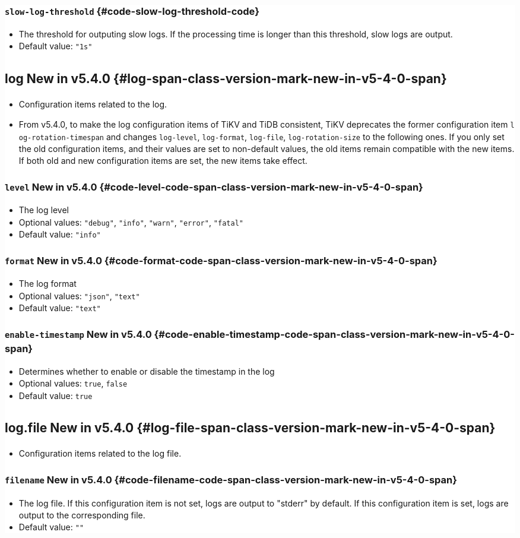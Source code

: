 ### <code>slow-log-threshold</code> {#code-slow-log-threshold-code}

-   The threshold for outputing slow logs. If the processing time is longer than this threshold, slow logs are output.
-   Default value: `"1s"`

## log <span class="version-mark">New in v5.4.0</span> {#log-span-class-version-mark-new-in-v5-4-0-span}

-   Configuration items related to the log.

-   From v5.4.0, to make the log configuration items of TiKV and TiDB consistent, TiKV deprecates the former configuration item `log-rotation-timespan` and changes `log-level`, `log-format`, `log-file`, `log-rotation-size` to the following ones. If you only set the old configuration items, and their values are set to non-default values, the old items remain compatible with the new items. If both old and new configuration items are set, the new items take effect.

### <code>level</code> <span class="version-mark">New in v5.4.0</span> {#code-level-code-span-class-version-mark-new-in-v5-4-0-span}

-   The log level
-   Optional values: `"debug"`, `"info"`, `"warn"`, `"error"`, `"fatal"`
-   Default value: `"info"`

### <code>format</code> <span class="version-mark">New in v5.4.0</span> {#code-format-code-span-class-version-mark-new-in-v5-4-0-span}

-   The log format
-   Optional values: `"json"`, `"text"`
-   Default value: `"text"`

### <code>enable-timestamp</code> <span class="version-mark">New in v5.4.0</span> {#code-enable-timestamp-code-span-class-version-mark-new-in-v5-4-0-span}

-   Determines whether to enable or disable the timestamp in the log
-   Optional values: `true`, `false`
-   Default value: `true`

## log.file <span class="version-mark">New in v5.4.0</span> {#log-file-span-class-version-mark-new-in-v5-4-0-span}

-   Configuration items related to the log file.

### <code>filename</code> <span class="version-mark">New in v5.4.0</span> {#code-filename-code-span-class-version-mark-new-in-v5-4-0-span}

-   The log file. If this configuration item is not set, logs are output to "stderr" by default. If this configuration item is set, logs are output to the corresponding file.
-   Default value: `""`
